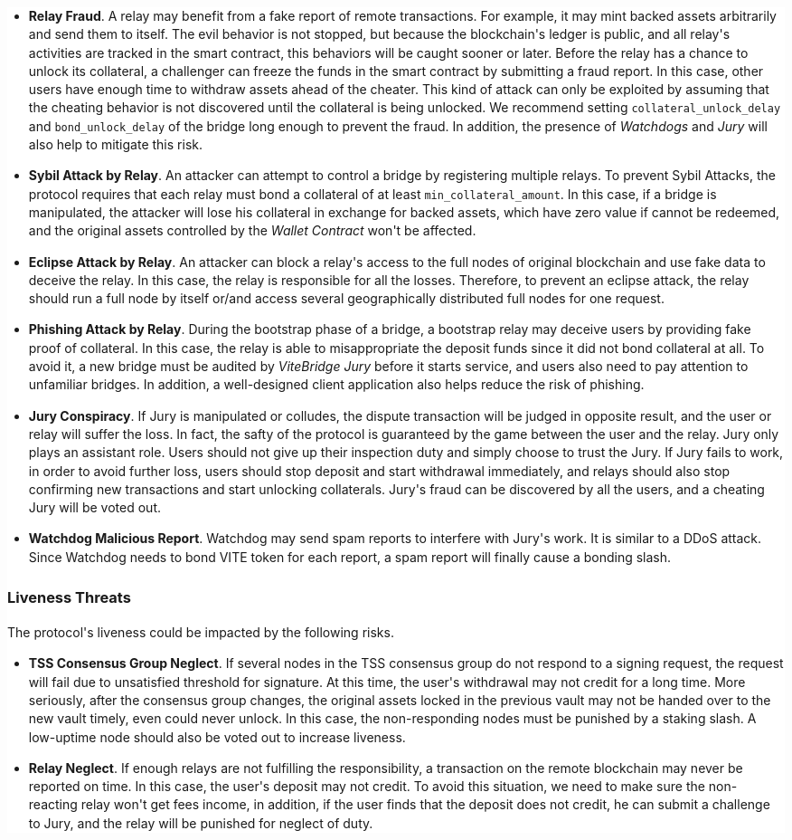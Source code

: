 - **Relay Fraud**. A relay may benefit from a fake report of remote transactions. For example, it may mint backed assets arbitrarily and send them to itself. The evil behavior is not stopped, but because the blockchain's ledger is public, and all relay's activities are tracked in the smart contract, this behaviors will be caught sooner or later. Before the relay has a chance to unlock its collateral, a challenger can freeze the funds in the smart contract by submitting a fraud report. In this case, other users have enough time to withdraw assets ahead of the cheater. This kind of attack can only be exploited by assuming that the cheating behavior is not discovered until the collateral is being unlocked. We recommend setting ```collateral_unlock_delay``` and ```bond_unlock_delay``` of the bridge long enough to prevent the fraud. In addition, the presence of *Watchdogs* and *Jury* will also help to mitigate this risk.

- **Sybil Attack by Relay**. An attacker can attempt to control a bridge by registering multiple relays. To prevent Sybil Attacks, the protocol requires that each relay must bond a collateral of at least ```min_collateral_amount```. In this case, if a bridge is manipulated, the attacker will lose his collateral in exchange for backed assets, which have zero value if cannot be redeemed, and the original assets controlled by the *Wallet Contract* won't be affected.

- **Eclipse Attack by Relay**. An attacker can block a relay's access to the full nodes of original blockchain and use fake data to deceive the relay. In this case, the relay is responsible for all the losses. Therefore, to prevent an eclipse attack, the relay should run a full node by itself or/and access several geographically distributed full nodes for one request.

- **Phishing Attack by Relay**. During the bootstrap phase of a bridge, a bootstrap relay may deceive users by providing fake proof of collateral. In this case, the relay is able to misappropriate the deposit funds since it did not bond collateral at all. To avoid it, a new bridge must be audited by *ViteBridge Jury* before it starts service, and users also need to pay attention to unfamiliar bridges. In addition, a well-designed client application also helps reduce the risk of phishing.

- **Jury Conspiracy**. If Jury is manipulated or colludes, the dispute transaction will be judged in opposite result, and the user or relay will suffer the loss. In fact, the safty of the protocol is guaranteed by the game between the user and the relay. Jury only plays an assistant role. Users should not give up their inspection duty and simply choose to trust the Jury. If Jury fails to work, in order to avoid further loss, users should stop deposit and start withdrawal immediately, and relays should also stop confirming new transactions and start unlocking collaterals. Jury's fraud can be discovered by all the users, and a cheating Jury will be voted out.

- **Watchdog Malicious Report**. Watchdog may send spam reports to interfere with Jury's work. It is similar to a DDoS attack. Since Watchdog needs to bond VITE token for each report, a spam report will finally cause a bonding slash.

### Liveness Threats
The protocol's liveness could be impacted by the following risks.
- **TSS Consensus Group Neglect**. If several nodes in the TSS consensus group do not respond to a signing request, the request will fail due to unsatisfied threshold for signature. At this time, the user's withdrawal may not credit for a long time. More seriously, after the consensus group changes, the original assets locked in the previous vault may not be handed over to the new vault timely, even could never unlock. In this case, the non-responding nodes must be punished by a staking slash. A low-uptime node should also be voted out to increase liveness.

- **Relay Neglect**. If enough relays are not fulfilling the responsibility, a transaction on the remote blockchain may never be reported on time. In this case, the user's deposit may not credit. To avoid this situation, we need to make sure the non-reacting relay won't get fees income, in addition, if the user finds that the deposit does not credit, he can submit a challenge to Jury, and the relay will be punished for neglect of duty.
